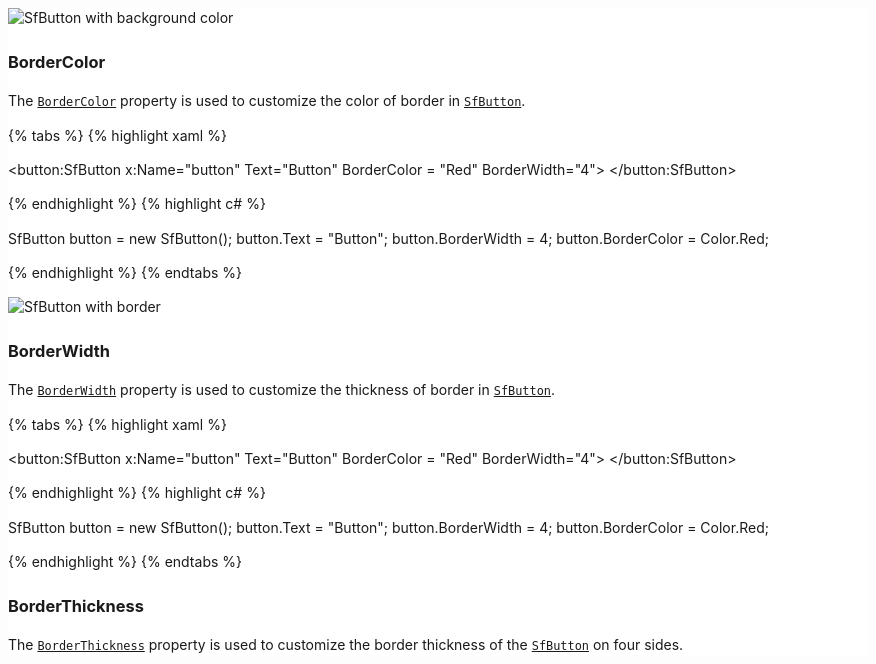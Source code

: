![SfButton with background color](images/Button_backgroundcolor.png)

### BorderColor

The [`BorderColor`](https://help.syncfusion.com/cr/xamarin/Syncfusion.XForms.Buttons.SfButton.html#Syncfusion_XForms_Buttons_SfButton_BorderColor) property is used to customize the color of border in [`SfButton`](https://help.syncfusion.com/cr/xamarin/Syncfusion.XForms.Buttons.SfButton.html).

{% tabs %}
{% highlight xaml %}

<button:SfButton x:Name="button" Text="Button" BorderColor = "Red" BorderWidth="4">
</button:SfButton>

{% endhighlight %}
{% highlight c# %}

SfButton button = new SfButton();
button.Text = "Button";
button.BorderWidth = 4;
button.BorderColor = Color.Red;

{% endhighlight %}
{% endtabs %}

![SfButton with border](images/Button_border.png)

### BorderWidth

The [`BorderWidth`](https://help.syncfusion.com/cr/xamarin/Syncfusion.XForms.Buttons.SfButton.html#Syncfusion_XForms_Buttons_SfButton_BorderWidth) property is used to customize the thickness of border in [`SfButton`](https://help.syncfusion.com/cr/xamarin/Syncfusion.XForms.Buttons.SfButton.html). 

{% tabs %}
{% highlight xaml %}

<button:SfButton x:Name="button" Text="Button" BorderColor = "Red" BorderWidth="4">
</button:SfButton>

{% endhighlight %}
{% highlight c# %}

SfButton button = new SfButton();
button.Text = "Button";
button.BorderWidth = 4;
button.BorderColor = Color.Red;

{% endhighlight %}
{% endtabs %}

### BorderThickness

The [`BorderThickness`](https://help.syncfusion.com/cr/xamarin/Syncfusion.XForms.Border.SfBorder.html#Syncfusion_XForms_Border_SfBorder_BorderThickness) property is used to customize the border thickness of the [`SfButton`](https://help.syncfusion.com/cr/xamarin/Syncfusion.XForms.Buttons.SfButton.html) on four sides.
